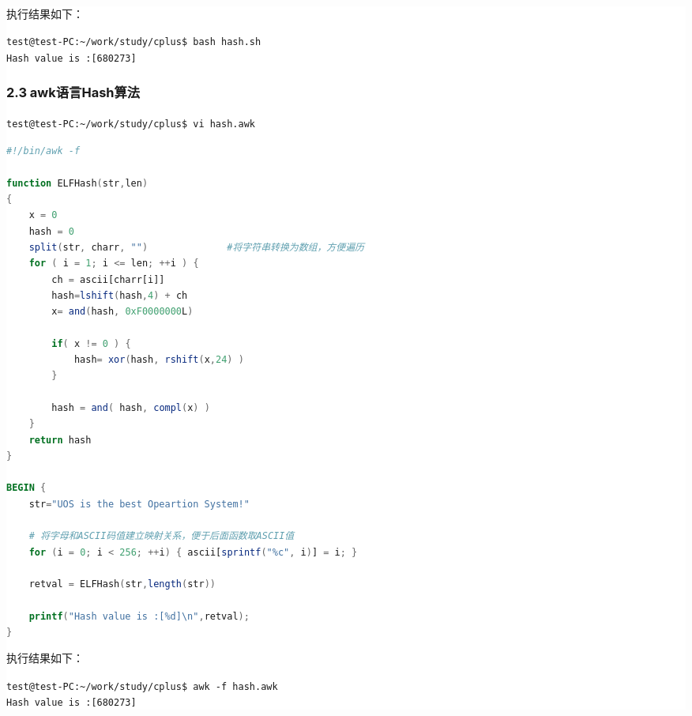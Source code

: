 执行结果如下：
```
test@test-PC:~/work/study/cplus$ bash hash.sh 
Hash value is :[680273]
```

### 2.3 awk语言Hash算法

`test@test-PC:~/work/study/cplus$ vi hash.awk `
```awk
#!/bin/awk -f
  
function ELFHash(str,len)
{
    x = 0
    hash = 0
    split(str, charr, "")              #将字符串转换为数组，方便遍历
    for ( i = 1; i <= len; ++i ) {
        ch = ascii[charr[i]]
        hash=lshift(hash,4) + ch
        x= and(hash, 0xF0000000L)

        if( x != 0 ) {
            hash= xor(hash, rshift(x,24) )
        }

        hash = and( hash, compl(x) )
    }
    return hash
}

BEGIN {
    str="UOS is the best Opeartion System!"

    # 将字母和ASCII码值建立映射关系，便于后面函数取ASCII值
    for (i = 0; i < 256; ++i) { ascii[sprintf("%c", i)] = i; }

    retval = ELFHash(str,length(str))
   
    printf("Hash value is :[%d]\n",retval);
}
```

执行结果如下：
```
test@test-PC:~/work/study/cplus$ awk -f hash.awk 
Hash value is :[680273]
```